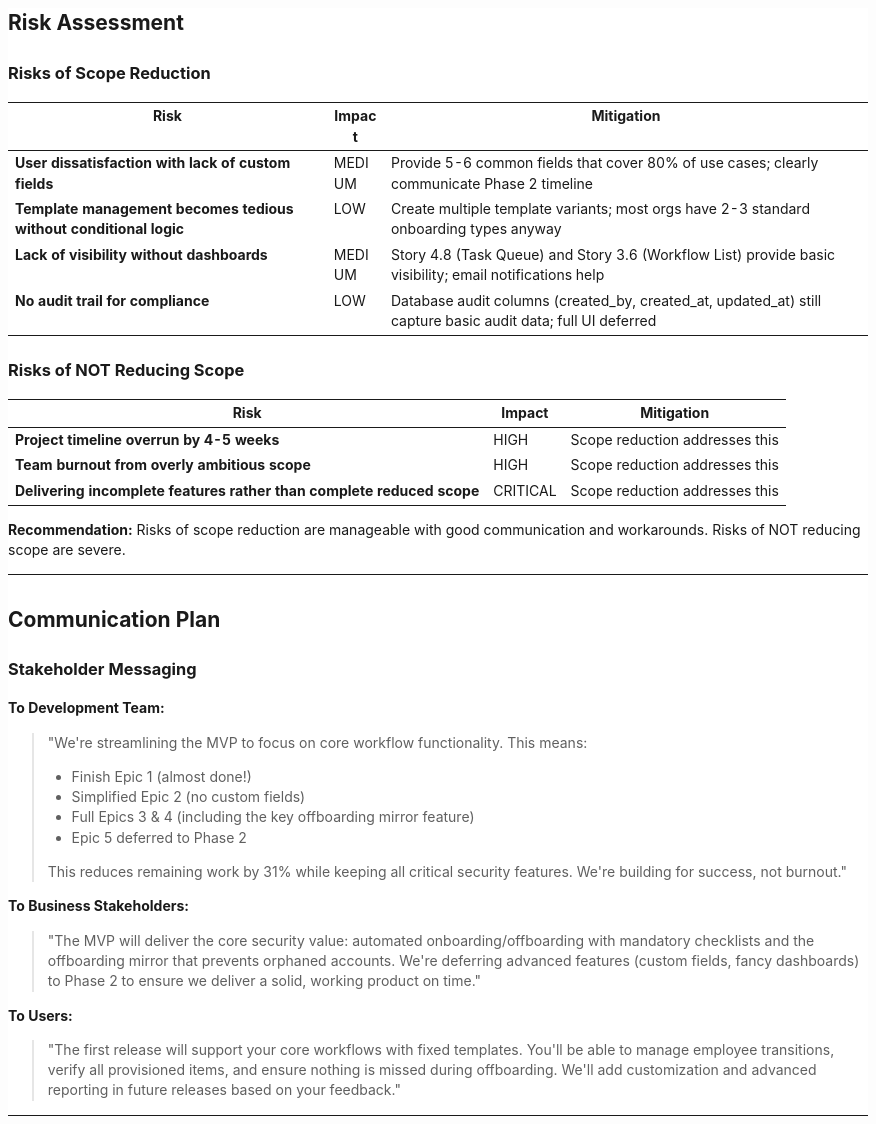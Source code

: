 
## Risk Assessment

### Risks of Scope Reduction

| Risk | Impact | Mitigation |
|------|--------|------------|
| **User dissatisfaction with lack of custom fields** | MEDIUM | Provide 5-6 common fields that cover 80% of use cases; clearly communicate Phase 2 timeline |
| **Template management becomes tedious without conditional logic** | LOW | Create multiple template variants; most orgs have 2-3 standard onboarding types anyway |
| **Lack of visibility without dashboards** | MEDIUM | Story 4.8 (Task Queue) and Story 3.6 (Workflow List) provide basic visibility; email notifications help |
| **No audit trail for compliance** | LOW | Database audit columns (created_by, created_at, updated_at) still capture basic audit data; full UI deferred |

### Risks of NOT Reducing Scope

| Risk | Impact | Mitigation |
|------|--------|------------|
| **Project timeline overrun by 4-5 weeks** | HIGH | Scope reduction addresses this |
| **Team burnout from overly ambitious scope** | HIGH | Scope reduction addresses this |
| **Delivering incomplete features rather than complete reduced scope** | CRITICAL | Scope reduction addresses this |

**Recommendation:** Risks of scope reduction are manageable with good communication and workarounds. Risks of NOT reducing scope are severe.

---

## Communication Plan

### Stakeholder Messaging

**To Development Team:**
> "We're streamlining the MVP to focus on core workflow functionality. This means:
> - Finish Epic 1 (almost done!)
> - Simplified Epic 2 (no custom fields)
> - Full Epics 3 & 4 (including the key offboarding mirror feature)
> - Epic 5 deferred to Phase 2
>
> This reduces remaining work by 31% while keeping all critical security features. We're building for success, not burnout."

**To Business Stakeholders:**
> "The MVP will deliver the core security value: automated onboarding/offboarding with mandatory checklists and the offboarding mirror that prevents orphaned accounts. We're deferring advanced features (custom fields, fancy dashboards) to Phase 2 to ensure we deliver a solid, working product on time."

**To Users:**
> "The first release will support your core workflows with fixed templates. You'll be able to manage employee transitions, verify all provisioned items, and ensure nothing is missed during offboarding. We'll add customization and advanced reporting in future releases based on your feedback."

---